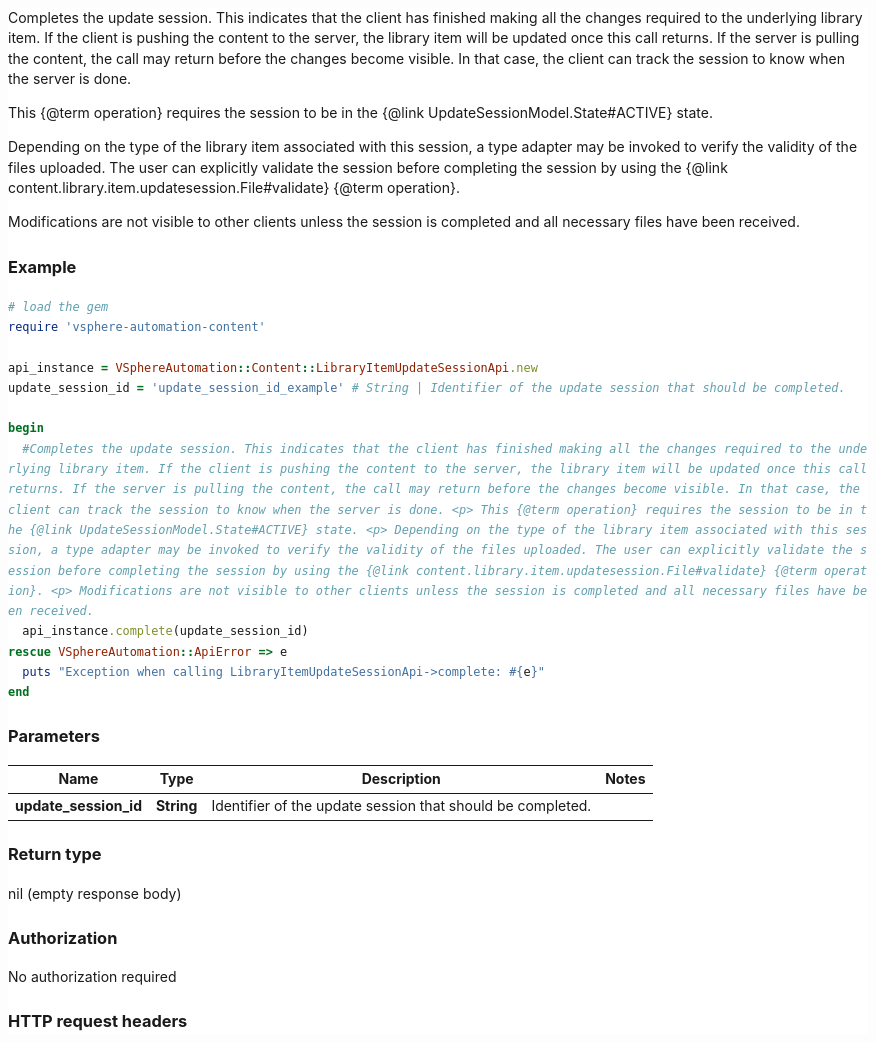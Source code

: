 Completes the update session. This indicates that the client has finished making all the changes required to the underlying library item. If the client is pushing the content to the server, the library item will be updated once this call returns. If the server is pulling the content, the call may return before the changes become visible. In that case, the client can track the session to know when the server is done. <p> This {@term operation} requires the session to be in the {@link UpdateSessionModel.State#ACTIVE} state. <p> Depending on the type of the library item associated with this session, a type adapter may be invoked to verify the validity of the files uploaded. The user can explicitly validate the session before completing the session by using the {@link content.library.item.updatesession.File#validate} {@term operation}. <p> Modifications are not visible to other clients unless the session is completed and all necessary files have been received.

### Example
```ruby
# load the gem
require 'vsphere-automation-content'

api_instance = VSphereAutomation::Content::LibraryItemUpdateSessionApi.new
update_session_id = 'update_session_id_example' # String | Identifier of the update session that should be completed.

begin
  #Completes the update session. This indicates that the client has finished making all the changes required to the underlying library item. If the client is pushing the content to the server, the library item will be updated once this call returns. If the server is pulling the content, the call may return before the changes become visible. In that case, the client can track the session to know when the server is done. <p> This {@term operation} requires the session to be in the {@link UpdateSessionModel.State#ACTIVE} state. <p> Depending on the type of the library item associated with this session, a type adapter may be invoked to verify the validity of the files uploaded. The user can explicitly validate the session before completing the session by using the {@link content.library.item.updatesession.File#validate} {@term operation}. <p> Modifications are not visible to other clients unless the session is completed and all necessary files have been received.
  api_instance.complete(update_session_id)
rescue VSphereAutomation::ApiError => e
  puts "Exception when calling LibraryItemUpdateSessionApi->complete: #{e}"
end
```

### Parameters

Name | Type | Description  | Notes
------------- | ------------- | ------------- | -------------
 **update_session_id** | **String**| Identifier of the update session that should be completed. | 

### Return type

nil (empty response body)

### Authorization

No authorization required

### HTTP request headers
